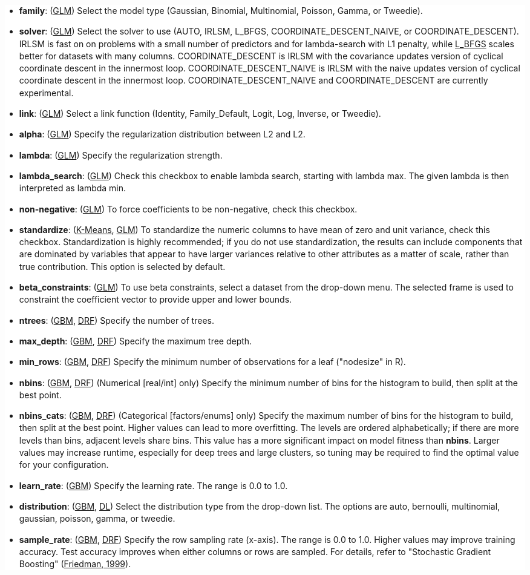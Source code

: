 - **family**: ([GLM](#GLM)) Select the model type (Gaussian, Binomial, Multinomial, Poisson, Gamma, or Tweedie).

- **solver**: ([GLM](#GLM)) Select the solver to use (AUTO, IRLSM, L\_BFGS, COORDINATE\_DESCENT\_NAIVE, or COORDINATE\_DESCENT). IRLSM is fast on on problems with a small number of predictors and for lambda-search with L1 penalty, while [L_BFGS](http://cran.r-project.org/web/packages/lbfgs/vignettes/Vignette.pdf) scales better for datasets with many columns. COORDINATE\_DESCENT is IRLSM with the covariance updates version of cyclical coordinate descent in the innermost loop. COORDINATE\_DESCENT\_NAIVE is IRLSM with the naive updates version of cyclical coordinate descent in the innermost loop. COORDINATE\_DESCENT\_NAIVE and COORDINATE\_DESCENT are currently experimental. 

- **link**: ([GLM](#GLM)) Select a link function (Identity, Family_Default, Logit, Log, Inverse, or Tweedie).

- **alpha**: ([GLM](#GLM)) Specify the regularization distribution between L2 and L2.  

- **lambda**: ([GLM](#GLM)) Specify the regularization strength.  

- **lambda_search**: ([GLM](#GLM)) Check this checkbox to enable lambda search, starting with lambda max. The given lambda is then interpreted as lambda min. 

- **non-negative**: ([GLM](#GLM)) To force coefficients to be non-negative, check this checkbox. 

- **standardize**: ([K-Means](#Kmeans), [GLM](#GLM)) To standardize the numeric columns to have mean of zero and unit variance, check this checkbox. Standardization is highly recommended; if you do not use standardization, the results can include components that are dominated by variables that appear to have larger variances relative to other attributes as a matter of scale, rather than true contribution. This option is selected by default. 

- **beta_constraints**: ([GLM](#GLM)) To use beta constraints, select a dataset from the drop-down menu. The selected frame is used to constraint the coefficient vector to provide upper and lower bounds. 

- **ntrees**: ([GBM](#GBM), [DRF](#DRF)) Specify the number of trees.  

- **max\_depth**: ([GBM](#GBM), [DRF](#DRF)) Specify the maximum tree depth.  

- **min\_rows**: ([GBM](#GBM), [DRF](#DRF)) Specify the minimum number of observations for a leaf ("nodesize" in R). 

- **nbins**: ([GBM](#GBM), [DRF](#DRF)) (Numerical [real/int] only) Specify the minimum number of bins for the histogram to build, then split at the best point.   

- **nbins_cats**: ([GBM](#GBM), [DRF](#DRF)) (Categorical [factors/enums] only) Specify the maximum number of bins for the histogram to build, then split at the best point. Higher values can lead to more overfitting.  The levels are ordered alphabetically; if there are more levels than bins, adjacent levels share bins. This value has a more significant impact on model fitness than **nbins**. Larger values may increase runtime, especially for deep trees and large clusters, so tuning may be required to find the optimal value for your configuration. 

- **learn_rate**: ([GBM](#GBM)) Specify the learning rate. The range is 0.0 to 1.0. 

- **distribution**: ([GBM](#GBM), [DL](#DL)) Select the distribution type from the drop-down list. The options are auto, bernoulli, multinomial, gaussian, poisson, gamma, or tweedie.

- **sample_rate**: ([GBM](#GBM), [DRF](#DRF)) Specify the row sampling rate (x-axis). The range is 0.0 to 1.0. Higher values may improve training accuracy. Test accuracy improves when either columns or rows are sampled. For details, refer to "Stochastic Gradient Boosting" ([Friedman, 1999](https://statweb.stanford.edu/~jhf/ftp/stobst.pdf)). 
